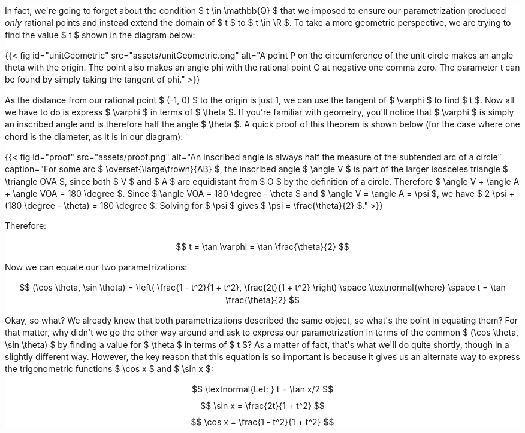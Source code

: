 In fact, we're going to forget about the condition $ t \in \mathbb{Q} $ that we imposed to ensure our parametrization produced *only* rational points and instead extend the domain of $ t $ to $ t \in \R $.
To take a more geometric perspective, we are trying to find the value $ t $ shown in the diagram below:

{{< fig
    id="unitGeometric"
    src="assets/unitGeometric.png"
    alt="A point P on the circumference of the unit circle makes an angle theta with the origin. The point also makes an angle phi with the rational point O at negative one comma zero. The parameter t can be found by simply taking the tangent of phi."
    >}}

As the distance from our rational point $ (-1, 0) $ to the origin is just 1, we can use the tangent of $ \varphi $ to find $ t $.
Now all we have to do is express $ \varphi $ in terms of $ \theta $.
If you're familiar with geometry, you'll notice that $ \varphi $ is simply an inscribed angle and is therefore half the angle $ \theta $.
A quick proof of this theorem is shown below (for the case where one chord is the diameter, as it is in our diagram):

{{< fig
    id="proof"
    src="assets/proof.png"
    alt="An inscribed angle is always half the measure of the subtended arc of a circle"
    caption="For some arc $ \overset{\large\frown}{AB} $, the inscribed angle $ \angle V $ is part of the larger isosceles triangle $ \triangle OVA $, since both $ V $ and $ A $ are equidistant from $ O $ by the definition of a circle. Therefore $ \angle V + \angle A + \angle VOA = 180 \degree $. Since $ \angle VOA = 180 \degree - \theta $ and $ \angle V = \angle A = \psi $, we have $ 2 \psi + (180 \degree - \theta) = 180 \degree $. Solving for $ \psi $ gives $ \psi = \frac{\theta}{2} $."
    >}}

Therefore:

$$ t = \tan \varphi = \tan \frac{\theta}{2} $$

Now we can equate our two parametrizations:

$$ (\cos \theta, \sin \theta) = \left( \frac{1 - t^2}{1 + t^2}, \frac{2t}{1 + t^2} \right) \space \textnormal{where} \space t = \tan \frac{\theta}{2} $$

Okay, so what?
We already knew that both parametrizations described the same object, so what's the point in equating them?
For that matter, why didn't we go the other way around and ask to express our parametrization in terms of the common $ (\cos \theta, \sin \theta) $ by finding a value for $ \theta $ in terms of $ t $?
As a matter of fact, that's what we'll do quite shortly, though in a slightly different way.
However, the key reason that this equation is so important is because it gives us an alternate way to express the trigonometric functions $ \cos x $ and $ \sin x $:

$$ \textnormal{Let: } t = \tan x/2 $$
$$ \sin x = \frac{2t}{1 + t^2} $$
$$ \cos x = \frac{1 - t^2}{1 + t^2} $$
